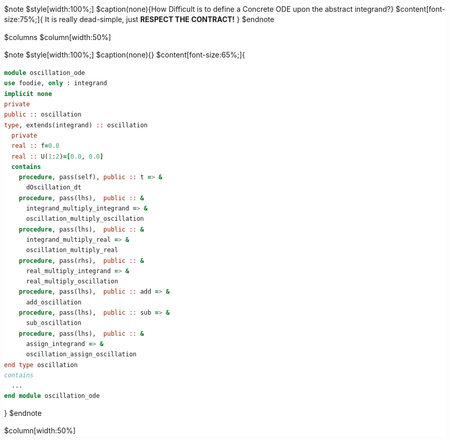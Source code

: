 $note
$style[width:100%;]
$caption(none){How Difficult is to define a Concrete ODE upon the abstract integrand?}
$content[font-size:75%;]{
It is really dead-simple, just **RESPECT THE CONTRACT!**
}
$endnote

$columns
$column[width:50%]

$note
$style[width:100%;]
$caption(none){}
$content[font-size:65%;]{
```fortran
module oscillation_ode
use foodie, only : integrand
implicit none
private
public :: oscillation
type, extends(integrand) :: oscillation
  private
  real :: f=0.0
  real :: U(1:2)=[0.0, 0.0]
  contains
    procedure, pass(self), public :: t => &
      dOscillation_dt
    procedure, pass(lhs),  public :: &
      integrand_multiply_integrand => &
      oscillation_multiply_oscillation
    procedure, pass(lhs),  public :: &
      integrand_multiply_real => &
      oscillation_multiply_real
    procedure, pass(rhs),  public :: &
      real_multiply_integrand => &
      real_multiply_oscillation
    procedure, pass(lhs),  public :: add => &
      add_oscillation
    procedure, pass(lhs),  public :: sub => &
      sub_oscillation
    procedure, pass(lhs),  public :: &
      assign_integrand => &
      oscillation_assign_oscillation
end type oscillation
contains
  ...
end module oscillation_ode
```
}
$endnote

$column[width:50%]
